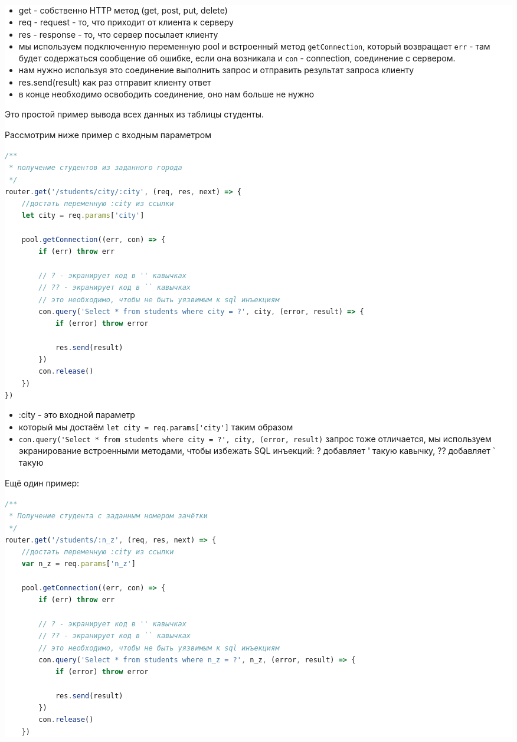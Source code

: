 -   get - собственно HTTP метод (get, post, put, delete)
-   req - request - то, что приходит от клиента к серверу
-   res - response - то, что сервер посылает клиенту
-   мы используем подключенную переменную pool и встроенный метод `getConnection`, который возвращает `err` - там будет содержаться сообщение об ошибке, если она возникала и `con` - connection, соединение с сервером.
-   нам нужно используя это соединение выполнить запрос и отправить результат запроса клиенту
-   res.send(result) как раз отправит клиенту ответ
-   в конце необходимо освободить соединение, оно нам больше не нужно

Это простой пример вывода всех данных из таблицы студенты.

Рассмотрим ниже пример с входным параметром

```js
/**
 * получение студентов из заданного города
 */
router.get('/students/city/:city', (req, res, next) => {
    //достать переменную :city из ссылки
    let city = req.params['city']

    pool.getConnection((err, con) => {
        if (err) throw err

        // ? - экранирует код в '' кавычках
        // ?? - экранирует код в `` кавычках
        // это необходимо, чтобы не быть уязвимым к sql инъекциям
        con.query('Select * from students where city = ?', city, (error, result) => {
            if (error) throw error

            res.send(result)
        })
        con.release()
    })
})
```

-   :city - это входной параметр
-   который мы достаём `let city = req.params['city']` таким образом
-   `con.query('Select * from students where city = ?', city, (error, result)` запрос тоже отличается, мы используем экранирование встроенными методами, чтобы избежать SQL инъекций: ? добавляет ' такую кавычку, ?? добавляет ` такую

Ещё один пример:

```js
/**
 * Получение студента с заданным номером зачётки
 */
router.get('/students/:n_z', (req, res, next) => {
    //достать переменную :city из ссылки
    var n_z = req.params['n_z']

    pool.getConnection((err, con) => {
        if (err) throw err

        // ? - экранирует код в '' кавычках
        // ?? - экранирует код в `` кавычках
        // это необходимо, чтобы не быть уязвимым к sql инъекциям
        con.query('Select * from students where n_z = ?', n_z, (error, result) => {
            if (error) throw error

            res.send(result)
        })
        con.release()
    })
```